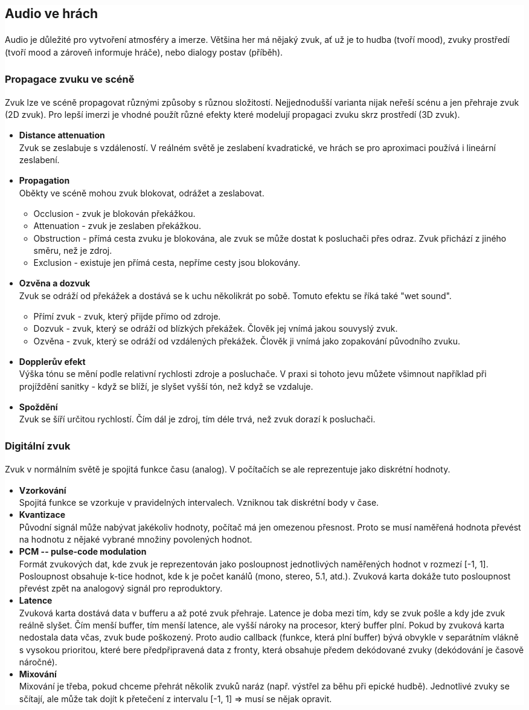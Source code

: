 ## Audio ve hrách

Audio je důležité pro vytvoření atmosféry a imerze. Většina her má nějaký zvuk, ať už je to hudba (tvoří mood), zvuky prostředí (tvoří mood a zároveň informuje hráče), nebo dialogy postav (příběh).

### Propagace zvuku ve scéně

Zvuk lze ve scéně propagovat různými způsoby s různou složitostí. Nejjednodušší varianta nijak neřeší scénu a jen přehraje zvuk (2D zvuk). Pro lepší imerzi je vhodné použít různé efekty které modelují propagaci zvuku skrz prostředí (3D zvuk).

- **Distance attenuation**\
  Zvuk se zeslabuje s vzdáleností. V reálném světě je zeslabení kvadratické, ve hrách se pro aproximaci používá i lineární zeslabení.
- **Propagation**\
  Oběkty ve scéně mohou zvuk blokovat, odrážet a zeslabovat.

  - Occlusion - zvuk je blokován překážkou.
  - Attenuation - zvuk je zeslaben překážkou.
  - Obstruction - přímá cesta zvuku je blokována, ale zvuk se může dostat k posluchači přes odraz. Zvuk přichází z jiného směru, než je zdroj.
  - Exclusion - existuje jen přímá cesta, nepříme cesty jsou blokovány.

- **Ozvěna a dozvuk**\
  Zvuk se odráží od překážek a dostává se k uchu několikrát po sobě. Tomuto efektu se říká také "wet sound".

  - Přímí zvuk - zvuk, který přijde přímo od zdroje.
  - Dozvuk - zvuk, který se odráží od blízkých překážek. Člověk jej vnímá jakou souvyslý zvuk.
  - Ozvěna - zvuk, který se odráží od vzdálených překážek. Člověk ji vnímá jako zopakování původního zvuku.

- **Dopplerův efekt**\
  Výška tónu se mění podle relativní rychlosti zdroje a posluchače. V praxi si tohoto jevu můžete všimnout například při projíždění sanitky - když se blíží, je slyšet vyšší tón, než když se vzdaluje.
- **Spoždění**\
  Zvuk se šíří určitou rychlostí. Čím dál je zdroj, tím déle trvá, než zvuk dorazí k posluchači.

### Digitální zvuk

Zvuk v normálním světě je spojitá funkce času (analog). V počítačích se ale reprezentuje jako diskrétní hodnoty.

- **Vzorkování**\
  Spojitá funkce se vzorkuje v pravidelných intervalech. Vzniknou tak diskrétní body v čase.
- **Kvantizace**\
  Původní signál může nabývat jakékoliv hodnoty, počítač má jen omezenou přesnost. Proto se musí naměřená hodnota převést na hodnotu z nějaké vybrané množiny povolených hodnot.
- **PCM -- pulse-code modulation**\
  Formát zvukových dat, kde zvuk je reprezentován jako posloupnost jednotlivých naměřených hodnot v rozmezí [-1, 1]. Posloupnost obsahuje k-tice hodnot, kde k je počet kanálů (mono, stereo, 5.1, atd.). Zvuková karta dokáže tuto posloupnost převést zpět na analogový signál pro reproduktory.
- **Latence**\
  Zvuková karta dostává data v bufferu a až poté zvuk přehraje. Latence je doba mezi tím, kdy se zvuk pošle a kdy jde zvuk reálně slyšet. Čím menší buffer, tím menší latence, ale vyšší nároky na procesor, který buffer plní. Pokud by zvuková karta nedostala data včas, zvuk bude poškozený. Proto audio callback (funkce, která plní buffer) bývá obvykle v separátním vlákně s vysokou prioritou, které bere předpřipravená data z fronty, která obsahuje předem dekódované zvuky (dekódování je časově náročné).
- **Mixování**\
  Mixování je třeba, pokud chceme přehrát několik zvuků naráz (např. výstřel za běhu při epické hudbě). Jednotlivé zvuky se sčítají, ale může tak dojít k přetečení z intervalu [-1, 1] => musí se nějak opravit.
